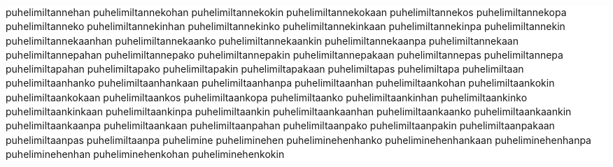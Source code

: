 puhelimiltannehan
puhelimiltannekohan
puhelimiltannekokin
puhelimiltannekokaan
puhelimiltannekos
puhelimiltannekopa
puhelimiltanneko
puhelimiltannekinhan
puhelimiltannekinko
puhelimiltannekinkaan
puhelimiltannekinpa
puhelimiltannekin
puhelimiltannekaanhan
puhelimiltannekaanko
puhelimiltannekaankin
puhelimiltannekaanpa
puhelimiltannekaan
puhelimiltannepahan
puhelimiltannepako
puhelimiltannepakin
puhelimiltannepakaan
puhelimiltannepas
puhelimiltannepa
puhelimiltapahan
puhelimiltapako
puhelimiltapakin
puhelimiltapakaan
puhelimiltapas
puhelimiltapa
puhelimiltaan
puhelimiltaanhanko
puhelimiltaanhankaan
puhelimiltaanhanpa
puhelimiltaanhan
puhelimiltaankohan
puhelimiltaankokin
puhelimiltaankokaan
puhelimiltaankos
puhelimiltaankopa
puhelimiltaanko
puhelimiltaankinhan
puhelimiltaankinko
puhelimiltaankinkaan
puhelimiltaankinpa
puhelimiltaankin
puhelimiltaankaanhan
puhelimiltaankaanko
puhelimiltaankaankin
puhelimiltaankaanpa
puhelimiltaankaan
puhelimiltaanpahan
puhelimiltaanpako
puhelimiltaanpakin
puhelimiltaanpakaan
puhelimiltaanpas
puhelimiltaanpa
puhelimine
puheliminehen
puheliminehenhanko
puheliminehenhankaan
puheliminehenhanpa
puheliminehenhan
puheliminehenkohan
puheliminehenkokin